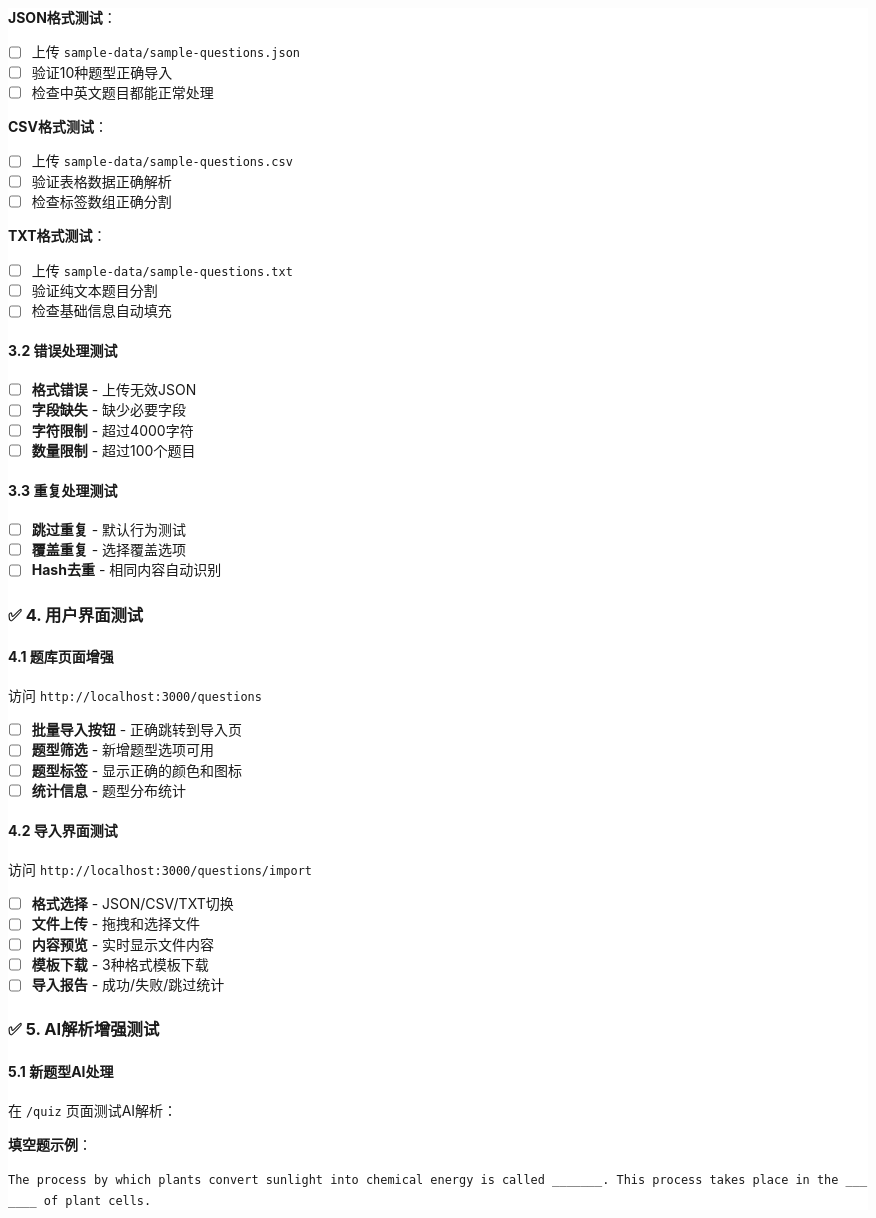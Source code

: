 **JSON格式测试**：
- [ ] 上传 `sample-data/sample-questions.json`
- [ ] 验证10种题型正确导入
- [ ] 检查中英文题目都能正常处理

**CSV格式测试**：
- [ ] 上传 `sample-data/sample-questions.csv`
- [ ] 验证表格数据正确解析
- [ ] 检查标签数组正确分割

**TXT格式测试**：
- [ ] 上传 `sample-data/sample-questions.txt`
- [ ] 验证纯文本题目分割
- [ ] 检查基础信息自动填充

#### **3.2 错误处理测试**
- [ ] **格式错误** - 上传无效JSON
- [ ] **字段缺失** - 缺少必要字段
- [ ] **字符限制** - 超过4000字符
- [ ] **数量限制** - 超过100个题目

#### **3.3 重复处理测试**
- [ ] **跳过重复** - 默认行为测试
- [ ] **覆盖重复** - 选择覆盖选项
- [ ] **Hash去重** - 相同内容自动识别

### ✅ **4. 用户界面测试**

#### **4.1 题库页面增强**
访问 `http://localhost:3000/questions`

- [ ] **批量导入按钮** - 正确跳转到导入页
- [ ] **题型筛选** - 新增题型选项可用
- [ ] **题型标签** - 显示正确的颜色和图标
- [ ] **统计信息** - 题型分布统计

#### **4.2 导入界面测试**
访问 `http://localhost:3000/questions/import`

- [ ] **格式选择** - JSON/CSV/TXT切换
- [ ] **文件上传** - 拖拽和选择文件
- [ ] **内容预览** - 实时显示文件内容
- [ ] **模板下载** - 3种格式模板下载
- [ ] **导入报告** - 成功/失败/跳过统计

### ✅ **5. AI解析增强测试**

#### **5.1 新题型AI处理**
在 `/quiz` 页面测试AI解析：

**填空题示例**：
```
The process by which plants convert sunlight into chemical energy is called _______. This process takes place in the _______ of plant cells.
```
